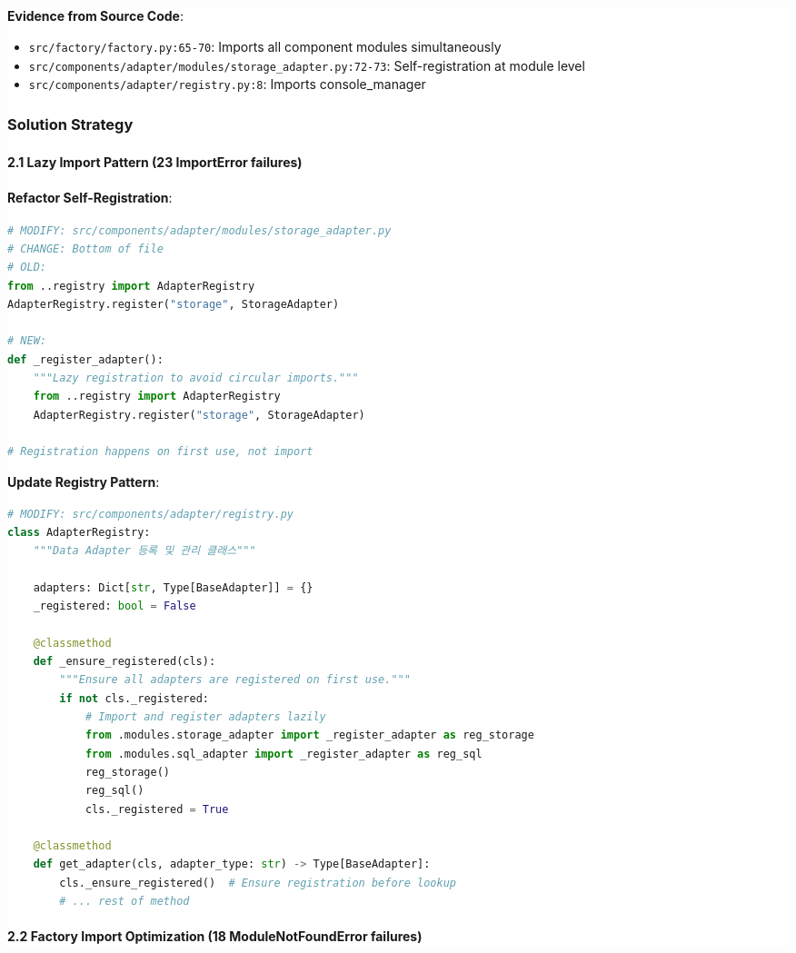 **Evidence from Source Code**:
- `src/factory/factory.py:65-70`: Imports all component modules simultaneously
- `src/components/adapter/modules/storage_adapter.py:72-73`: Self-registration at module level
- `src/components/adapter/registry.py:8`: Imports console_manager

### Solution Strategy

#### 2.1 Lazy Import Pattern (23 ImportError failures)

**Refactor Self-Registration**:
```python
# MODIFY: src/components/adapter/modules/storage_adapter.py
# CHANGE: Bottom of file
# OLD:
from ..registry import AdapterRegistry
AdapterRegistry.register("storage", StorageAdapter)

# NEW:
def _register_adapter():
    """Lazy registration to avoid circular imports."""
    from ..registry import AdapterRegistry
    AdapterRegistry.register("storage", StorageAdapter)

# Registration happens on first use, not import
```

**Update Registry Pattern**:
```python
# MODIFY: src/components/adapter/registry.py
class AdapterRegistry:
    """Data Adapter 등록 및 관리 클래스"""
    
    adapters: Dict[str, Type[BaseAdapter]] = {}
    _registered: bool = False
    
    @classmethod
    def _ensure_registered(cls):
        """Ensure all adapters are registered on first use."""
        if not cls._registered:
            # Import and register adapters lazily
            from .modules.storage_adapter import _register_adapter as reg_storage
            from .modules.sql_adapter import _register_adapter as reg_sql
            reg_storage()
            reg_sql()
            cls._registered = True
    
    @classmethod
    def get_adapter(cls, adapter_type: str) -> Type[BaseAdapter]:
        cls._ensure_registered()  # Ensure registration before lookup
        # ... rest of method
```

#### 2.2 Factory Import Optimization (18 ModuleNotFoundError failures)
